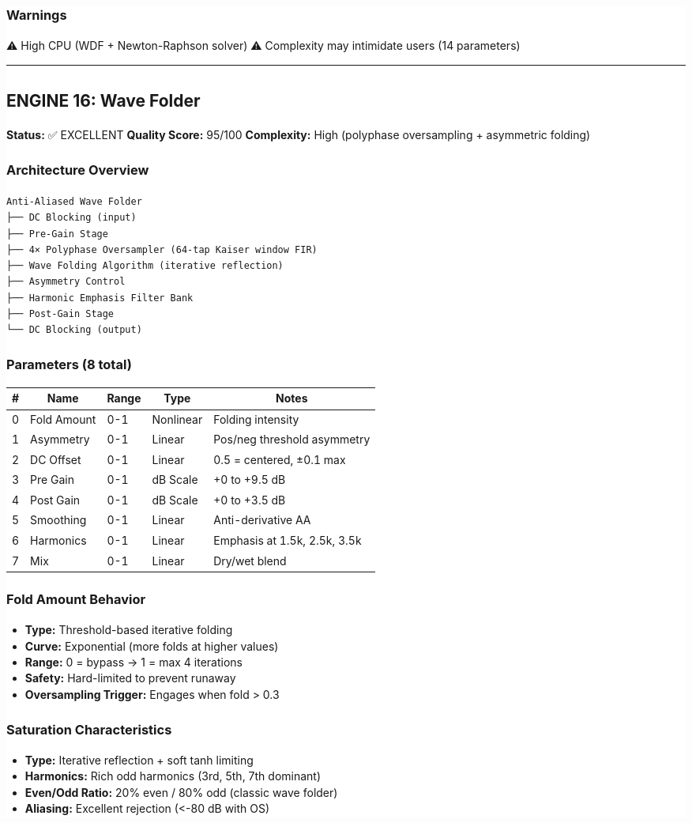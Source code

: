 ### Warnings
⚠️ High CPU (WDF + Newton-Raphson solver)
⚠️ Complexity may intimidate users (14 parameters)

---

## ENGINE 16: Wave Folder

**Status:** ✅ EXCELLENT
**Quality Score:** 95/100
**Complexity:** High (polyphase oversampling + asymmetric folding)

### Architecture Overview
```
Anti-Aliased Wave Folder
├── DC Blocking (input)
├── Pre-Gain Stage
├── 4× Polyphase Oversampler (64-tap Kaiser window FIR)
├── Wave Folding Algorithm (iterative reflection)
├── Asymmetry Control
├── Harmonic Emphasis Filter Bank
├── Post-Gain Stage
└── DC Blocking (output)
```

### Parameters (8 total)
| # | Name | Range | Type | Notes |
|---|------|-------|------|-------|
| 0 | Fold Amount | 0-1 | Nonlinear | Folding intensity |
| 1 | Asymmetry | 0-1 | Linear | Pos/neg threshold asymmetry |
| 2 | DC Offset | 0-1 | Linear | 0.5 = centered, ±0.1 max |
| 3 | Pre Gain | 0-1 | dB Scale | +0 to +9.5 dB |
| 4 | Post Gain | 0-1 | dB Scale | +0 to +3.5 dB |
| 5 | Smoothing | 0-1 | Linear | Anti-derivative AA |
| 6 | Harmonics | 0-1 | Linear | Emphasis at 1.5k, 2.5k, 3.5k |
| 7 | Mix | 0-1 | Linear | Dry/wet blend |

### Fold Amount Behavior
- **Type:** Threshold-based iterative folding
- **Curve:** Exponential (more folds at higher values)
- **Range:** 0 = bypass → 1 = max 4 iterations
- **Safety:** Hard-limited to prevent runaway
- **Oversampling Trigger:** Engages when fold > 0.3

### Saturation Characteristics
- **Type:** Iterative reflection + soft tanh limiting
- **Harmonics:** Rich odd harmonics (3rd, 5th, 7th dominant)
- **Even/Odd Ratio:** 20% even / 80% odd (classic wave folder)
- **Aliasing:** Excellent rejection (<-80 dB with OS)
